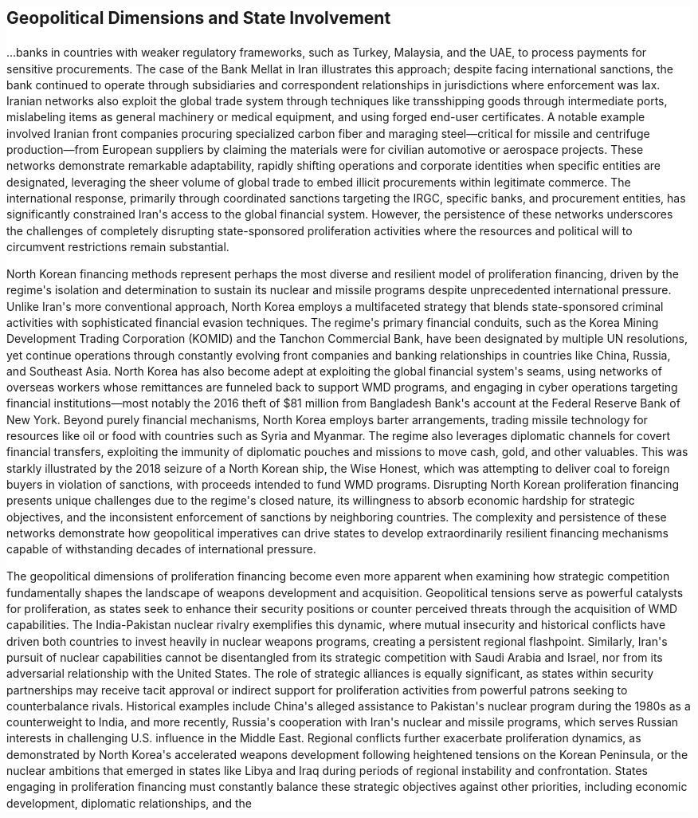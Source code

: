 ## Geopolitical Dimensions and State Involvement

...banks in countries with weaker regulatory frameworks, such as Turkey, Malaysia, and the UAE, to process payments for sensitive procurements. The case of the Bank Mellat in Iran illustrates this approach; despite facing international sanctions, the bank continued to operate through subsidiaries and correspondent relationships in jurisdictions where enforcement was lax. Iranian networks also exploit the global trade system through techniques like transshipping goods through intermediate ports, mislabeling items as general machinery or medical equipment, and using forged end-user certificates. A notable example involved Iranian front companies procuring specialized carbon fiber and maraging steel—critical for missile and centrifuge production—from European suppliers by claiming the materials were for civilian automotive or aerospace projects. These networks demonstrate remarkable adaptability, rapidly shifting operations and corporate identities when specific entities are designated, leveraging the sheer volume of global trade to embed illicit procurements within legitimate commerce. The international response, primarily through coordinated sanctions targeting the IRGC, specific banks, and procurement entities, has significantly constrained Iran's access to the global financial system. However, the persistence of these networks underscores the challenges of completely disrupting state-sponsored proliferation activities where the resources and political will to circumvent restrictions remain substantial.

North Korean financing methods represent perhaps the most diverse and resilient model of proliferation financing, driven by the regime's isolation and determination to sustain its nuclear and missile programs despite unprecedented international pressure. Unlike Iran's more conventional approach, North Korea employs a multifaceted strategy that blends state-sponsored criminal activities with sophisticated financial evasion techniques. The regime's primary financial conduits, such as the Korea Mining Development Trading Corporation (KOMID) and the Tanchon Commercial Bank, have been designated by multiple UN resolutions, yet continue operations through constantly evolving front companies and banking relationships in countries like China, Russia, and Southeast Asia. North Korea has also become adept at exploiting the global financial system's seams, using networks of overseas workers whose remittances are funneled back to support WMD programs, and engaging in cyber operations targeting financial institutions—most notably the 2016 theft of $81 million from Bangladesh Bank's account at the Federal Reserve Bank of New York. Beyond purely financial mechanisms, North Korea employs barter arrangements, trading missile technology for resources like oil or food with countries such as Syria and Myanmar. The regime also leverages diplomatic channels for covert financial transfers, exploiting the immunity of diplomatic pouches and missions to move cash, gold, and other valuables. This was starkly illustrated by the 2018 seizure of a North Korean ship, the Wise Honest, which was attempting to deliver coal to foreign buyers in violation of sanctions, with proceeds intended to fund WMD programs. Disrupting North Korean proliferation financing presents unique challenges due to the regime's closed nature, its willingness to absorb economic hardship for strategic objectives, and the inconsistent enforcement of sanctions by neighboring countries. The complexity and persistence of these networks demonstrate how geopolitical imperatives can drive states to develop extraordinarily resilient financing mechanisms capable of withstanding decades of international pressure.

The geopolitical dimensions of proliferation financing become even more apparent when examining how strategic competition fundamentally shapes the landscape of weapons development and acquisition. Geopolitical tensions serve as powerful catalysts for proliferation, as states seek to enhance their security positions or counter perceived threats through the acquisition of WMD capabilities. The India-Pakistan nuclear rivalry exemplifies this dynamic, where mutual insecurity and historical conflicts have driven both countries to invest heavily in nuclear weapons programs, creating a persistent regional flashpoint. Similarly, Iran's pursuit of nuclear capabilities cannot be disentangled from its strategic competition with Saudi Arabia and Israel, nor from its adversarial relationship with the United States. The role of strategic alliances is equally significant, as states within security partnerships may receive tacit approval or indirect support for proliferation activities from powerful patrons seeking to counterbalance rivals. Historical examples include China's alleged assistance to Pakistan's nuclear program during the 1980s as a counterweight to India, and more recently, Russia's cooperation with Iran's nuclear and missile programs, which serves Russian interests in challenging U.S. influence in the Middle East. Regional conflicts further exacerbate proliferation dynamics, as demonstrated by North Korea's accelerated weapons development following heightened tensions on the Korean Peninsula, or the nuclear ambitions that emerged in states like Libya and Iraq during periods of regional instability and confrontation. States engaging in proliferation financing must constantly balance these strategic objectives against other priorities, including economic development, diplomatic relationships, and the
